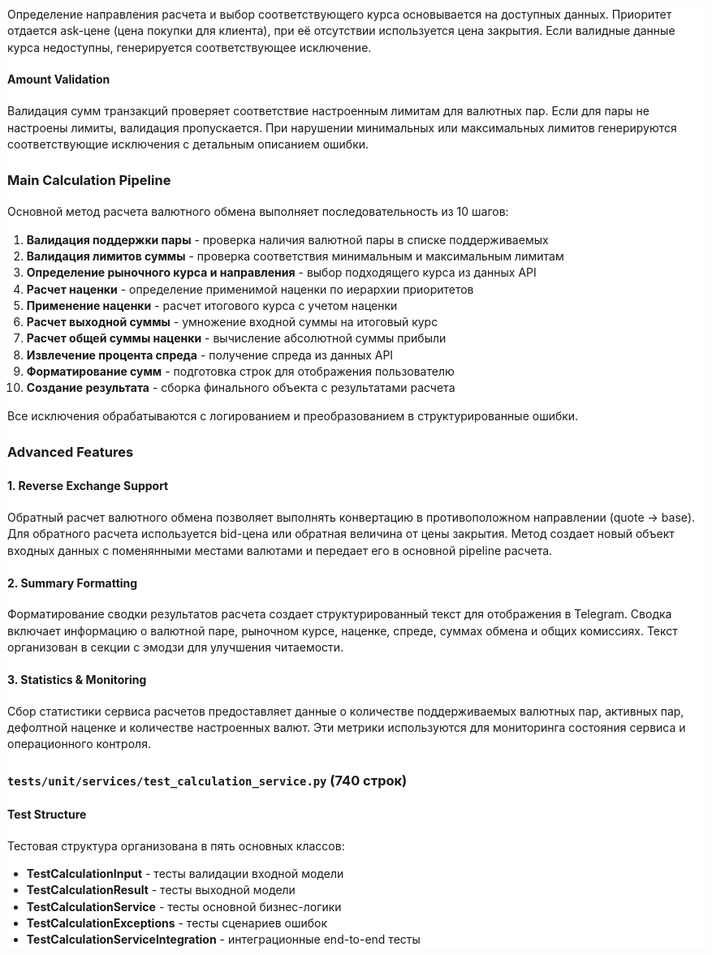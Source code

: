Определение направления расчета и выбор соответствующего курса основывается на доступных данных. Приоритет отдается ask-цене (цена покупки для клиента), при её отсутствии используется цена закрытия. Если валидные данные курса недоступны, генерируется соответствующее исключение.

#### Amount Validation

Валидация сумм транзакций проверяет соответствие настроенным лимитам для валютных пар. Если для пары не настроены лимиты, валидация пропускается. При нарушении минимальных или максимальных лимитов генерируются соответствующие исключения с детальным описанием ошибки.

### Main Calculation Pipeline

Основной метод расчета валютного обмена выполняет последовательность из 10 шагов:

1. **Валидация поддержки пары** - проверка наличия валютной пары в списке поддерживаемых
2. **Валидация лимитов суммы** - проверка соответствия минимальным и максимальным лимитам
3. **Определение рыночного курса и направления** - выбор подходящего курса из данных API
4. **Расчет наценки** - определение применимой наценки по иерархии приоритетов
5. **Применение наценки** - расчет итогового курса с учетом наценки
6. **Расчет выходной суммы** - умножение входной суммы на итоговый курс
7. **Расчет общей суммы наценки** - вычисление абсолютной суммы прибыли
8. **Извлечение процента спреда** - получение спреда из данных API
9. **Форматирование сумм** - подготовка строк для отображения пользователю
10. **Создание результата** - сборка финального объекта с результатами расчета

Все исключения обрабатываются с логированием и преобразованием в структурированные ошибки.

### Advanced Features

#### 1. Reverse Exchange Support

Обратный расчет валютного обмена позволяет выполнять конвертацию в противоположном направлении (quote -> base). Для обратного расчета используется bid-цена или обратная величина от цены закрытия. Метод создает новый объект входных данных с поменянными местами валютами и передает его в основной pipeline расчета.

#### 2. Summary Formatting

Форматирование сводки результатов расчета создает структурированный текст для отображения в Telegram. Сводка включает информацию о валютной паре, рыночном курсе, наценке, спреде, суммах обмена и общих комиссиях. Текст организован в секции с эмодзи для улучшения читаемости.

#### 3. Statistics & Monitoring

Сбор статистики сервиса расчетов предоставляет данные о количестве поддерживаемых валютных пар, активных пар, дефолтной наценке и количестве настроенных валют. Эти метрики используются для мониторинга состояния сервиса и операционного контроля.

### `tests/unit/services/test_calculation_service.py` (740 строк)

#### Test Structure

Тестовая структура организована в пять основных классов:
- **TestCalculationInput** - тесты валидации входной модели
- **TestCalculationResult** - тесты выходной модели
- **TestCalculationService** - тесты основной бизнес-логики
- **TestCalculationExceptions** - тесты сценариев ошибок
- **TestCalculationServiceIntegration** - интеграционные end-to-end тесты
